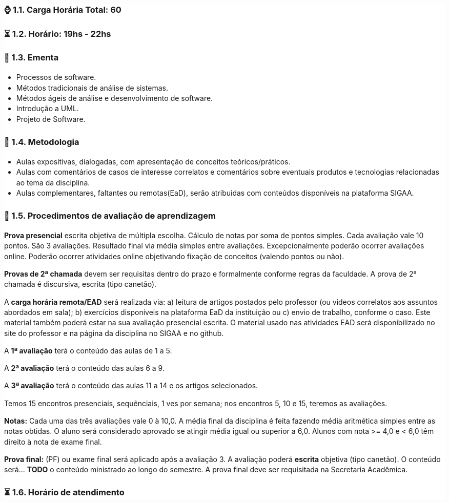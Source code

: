### :watch: 1.1. Carga Horária Total: 60

### :hourglass_flowing_sand: 1.2. Horário: 19hs - 22hs

### :page_with_curl: 1.3. Ementa

* Processos de software.
* Métodos tradicionais de análise de sistemas.
* Métodos ágeis de análise e desenvolvimento de software.
* Introdução a UML.
* Projeto de Software.

### :page_with_curl: 1.4. Metodologia

* Aulas expositivas, dialogadas, com apresentação de conceitos teóricos/práticos.
* Aulas com comentários de casos de interesse correlatos e comentários sobre eventuais produtos e tecnologias relacionadas ao tema da disciplina. 
* Aulas complementares, faltantes ou remotas(EaD), serão atribuidas com conteúdos disponíveis na plataforma SIGAA.

### :page_with_curl: 1.5. Procedimentos de avaliação de aprendizagem

**Prova presencial** escrita objetiva de múltipla escolha. Cálculo de notas por soma de pontos simples. Cada avaliação vale 10 pontos. São 3 avaliações. Resultado final via média simples entre avaliações. Excepcionalmente poderão ocorrer avaliações online. Poderão ocorrer atividades online objetivando fixação de conceitos (valendo pontos ou não).

**Provas de 2ª chamada** devem ser requisitas dentro do prazo e formalmente conforme regras da faculdade. A prova de 2ª chamada é discursiva, escrita (tipo canetão).

A **carga horária remota/EAD** será realizada via: a) leitura de artigos postados pelo professor (ou videos correlatos aos assuntos abordados em sala); b) exercícios disponíveis na plataforma EaD da instituição ou c) envio de trabalho, conforme o caso. Este material também poderá estar na sua avaliação presencial escrita. O material usado nas atividades EAD será disponibilizado no site do professor e na página da disciplina no SIGAA e no github.

A **1ª avaliação** terá o conteúdo das aulas de 1 a 5.

A **2ª avaliação** terá o conteúdo das aulas 6 a 9.

A **3ª avaliação** terá o conteúdo das aulas 11 a 14 e os artigos selecionados.

Temos 15 encontros presenciais, sequênciais, 1 ves por semana; nos encontros 5, 10 e 15, teremos as avaliações.

**Notas:** Cada uma das três avaliações vale 0 à 10,0. A média final da disciplina é feita fazendo média aritmética simples entre as notas obtidas. O aluno será considerado aprovado se atingir média igual ou superior a 6,0. Alunos com nota >= 4,0 e < 6,0 têm direito à nota de exame final. 

**Prova final:** (PF) ou exame final será aplicado após a avaliação 3. A avaliação poderá **escrita** objetiva (tipo canetão). O conteúdo será... **TODO** o conteúdo ministrado ao longo do semestre. A prova final deve ser requisitada na Secretaria Acadêmica.

### :hourglass_flowing_sand: 1.6. Horário de atendimento
